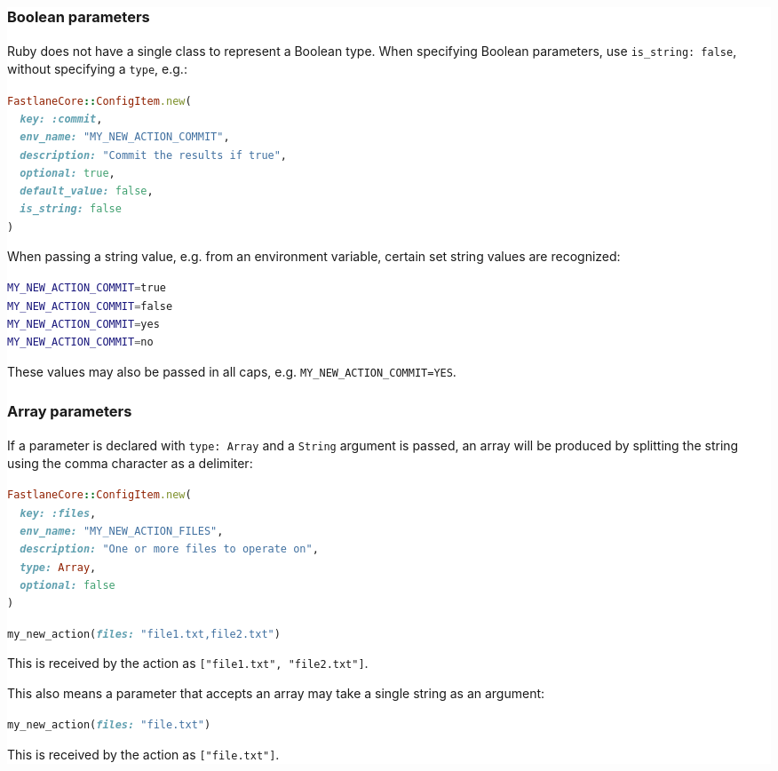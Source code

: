 ### Boolean parameters

Ruby does not have a single class to represent a Boolean type. When specifying
Boolean parameters, use `is_string: false`, without specifying a `type`, e.g.:

```ruby
FastlaneCore::ConfigItem.new(
  key: :commit,
  env_name: "MY_NEW_ACTION_COMMIT",
  description: "Commit the results if true",
  optional: true,
  default_value: false,
  is_string: false
)
```

When passing a string value, e.g. from an environment variable, certain set
string values are recognized:

```bash
MY_NEW_ACTION_COMMIT=true
MY_NEW_ACTION_COMMIT=false
MY_NEW_ACTION_COMMIT=yes
MY_NEW_ACTION_COMMIT=no
```

These values may also be passed in all caps, e.g. `MY_NEW_ACTION_COMMIT=YES`.

### Array parameters

If a parameter is declared with `type: Array` and a `String` argument is passed,
an array will be produced by splitting the string using the comma character
as a delimiter:

```ruby
FastlaneCore::ConfigItem.new(
  key: :files,
  env_name: "MY_NEW_ACTION_FILES",
  description: "One or more files to operate on",
  type: Array,
  optional: false
)
```

```ruby
my_new_action(files: "file1.txt,file2.txt")
```

This is received by the action as `["file1.txt", "file2.txt"]`.

This also means a parameter that accepts an array may take a single string as an
argument:

```ruby
my_new_action(files: "file.txt")
```

This is received by the action as `["file.txt"]`.
